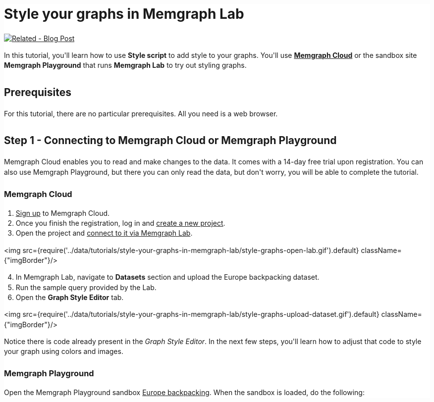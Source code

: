 # Style your graphs in Memgraph Lab

[![Related - Blog
Post](https://img.shields.io/static/v1?label=Related&message=Blog%20post&color=9C59DB&style=for-the-badge)](https://memgraph.com/blog/how-to-style-your-graphs-in-memgraph-lab)

In this tutorial, you'll learn how to use **Style script** to add style to your
graphs. You'll use [**Memgraph Cloud**](https://memgraph.com/cloud) or the sandbox
site **Memgraph Playground** that runs **Memgraph Lab** to try out styling
graphs.

## Prerequisites

For this tutorial, there are no particular prerequisites. All you need is a web
browser.

## Step 1 - Connecting to Memgraph Cloud or Memgraph Playground

Memgraph Cloud enables you to read and make changes to the data. It comes with a
14-day free trial upon registration. You can also use Memgraph Playground, but
there you can only read the data, but don't worry, you will be able to complete
the tutorial.

### Memgraph Cloud

1. [Sign up](https://cloud.memgraph.com/) to Memgraph Cloud.
2. Once you finish the registration, log in and [create a new
   project](/memgraph-cloud/cloud-projects#create-a-new-memgraph-cloud-project).
3. Open the project and [connect to it via Memgraph
   Lab](/memgraph-cloud/cloud-connect#connect-with-memgraph-lab).

  <img src={require('../data/tutorials/style-your-graphs-in-memgraph-lab/style-graphs-open-lab.gif').default} className={"imgBorder"}/>

4. In Memgraph Lab, navigate to **Datasets** section and upload the Europe
   backpacking dataset.
5. Run the sample query provided by the Lab. 
6. Open the **Graph Style Editor** tab. 

  <img src={require('../data/tutorials/style-your-graphs-in-memgraph-lab/style-graphs-upload-dataset.gif').default} className={"imgBorder"}/>

Notice there is code already present in the _Graph Style Editor_. In the next few
steps, you'll learn how to adjust that code to style your graph using colors and
images.

### Memgraph Playground

Open the Memgraph Playground sandbox [Europe
backpacking](https://playground.memgraph.com/sandbox/europe-backpacking). When
the sandbox is loaded, do the following:
